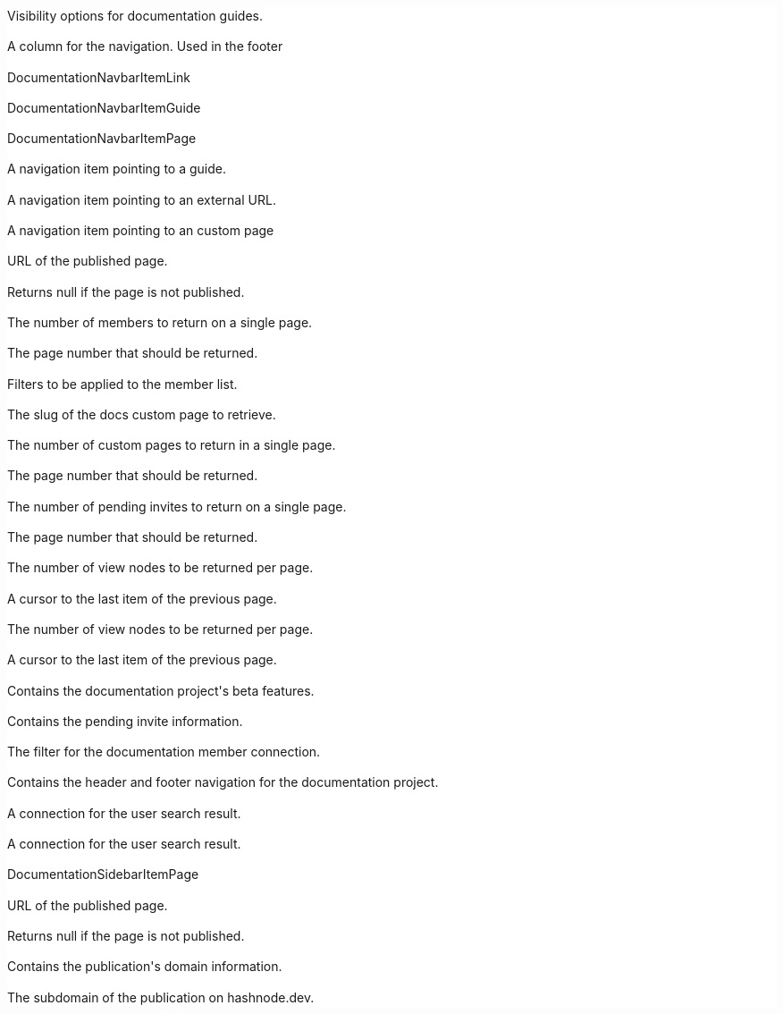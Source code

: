 Visibility options for documentation guides.

A column for the navigation. Used in the footer

DocumentationNavbarItemLink

DocumentationNavbarItemGuide

DocumentationNavbarItemPage

A navigation item pointing to a guide.

A navigation item pointing to an external URL.

A navigation item pointing to an custom page

URL of the published page.

Returns null if the page is not published.

The number of members to return on a single page.

The page number that should be returned.

Filters to be applied to the member list.

The slug of the docs custom page to retrieve.

The number of custom pages to return in a single page.

The page number that should be returned.

The number of pending invites to return on a single page.

The page number that should be returned.

The number of view nodes to be returned per page.

A cursor to the last item of the previous page.

The number of view nodes to be returned per page.

A cursor to the last item of the previous page.

Contains the documentation project's beta features.

Contains the pending invite information.

The filter for the documentation member connection.

Contains the header and footer navigation for the documentation project.

A connection for the user search result.

A connection for the user search result.

DocumentationSidebarItemPage

URL of the published page.

Returns null if the page is not published.

Contains the publication's domain information.

The subdomain of the publication on hashnode.dev.
